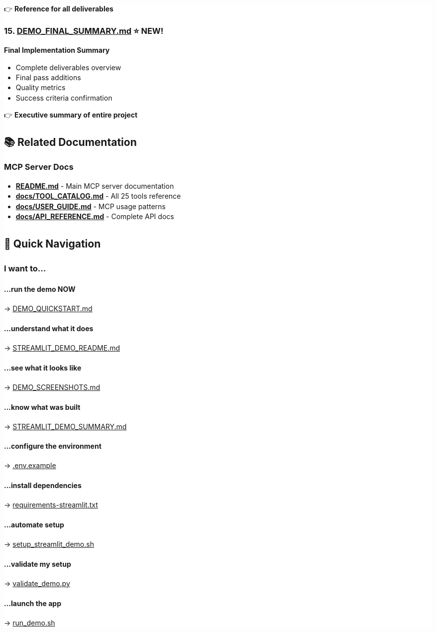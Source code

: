    👉 **Reference for all deliverables**

### 15. **[DEMO_FINAL_SUMMARY.md](DEMO_FINAL_SUMMARY.md)** ⭐ NEW!
   **Final Implementation Summary**
   - Complete deliverables overview
   - Final pass additions
   - Quality metrics
   - Success criteria confirmation
   
   👉 **Executive summary of entire project**

## 📚 Related Documentation

### MCP Server Docs
- **[README.md](README.md)** - Main MCP server documentation
- **[docs/TOOL_CATALOG.md](docs/TOOL_CATALOG.md)** - All 25 tools reference
- **[docs/USER_GUIDE.md](docs/USER_GUIDE.md)** - MCP usage patterns
- **[docs/API_REFERENCE.md](docs/API_REFERENCE.md)** - Complete API docs

## 🎯 Quick Navigation

### I want to...

#### ...run the demo NOW
→ [DEMO_QUICKSTART.md](DEMO_QUICKSTART.md)

#### ...understand what it does
→ [STREAMLIT_DEMO_README.md](STREAMLIT_DEMO_README.md)

#### ...see what it looks like
→ [DEMO_SCREENSHOTS.md](DEMO_SCREENSHOTS.md)

#### ...know what was built
→ [STREAMLIT_DEMO_SUMMARY.md](STREAMLIT_DEMO_SUMMARY.md)

#### ...configure the environment
→ [.env.example](.env.example)

#### ...install dependencies
→ [requirements-streamlit.txt](requirements-streamlit.txt)

#### ...automate setup
→ [setup_streamlit_demo.sh](setup_streamlit_demo.sh)

#### ...validate my setup
→ [validate_demo.py](validate_demo.py)

#### ...launch the app
→ [run_demo.sh](run_demo.sh)
